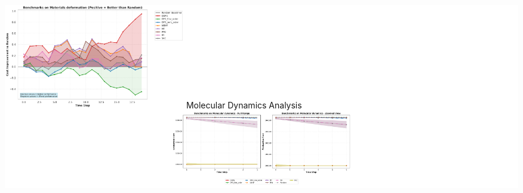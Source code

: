   <img src="output/benchmarks_on_materials_deformation_vs_baseline.png" width="300" alt="Materials Deformation vs Baseline">
</div>
Molecular Dynamics Analysis
<div align="center">
  <img src="output/benchmarks_on_molecular_dynamics_focused.png" width="300" alt="Molecular Dynamics Focused View">